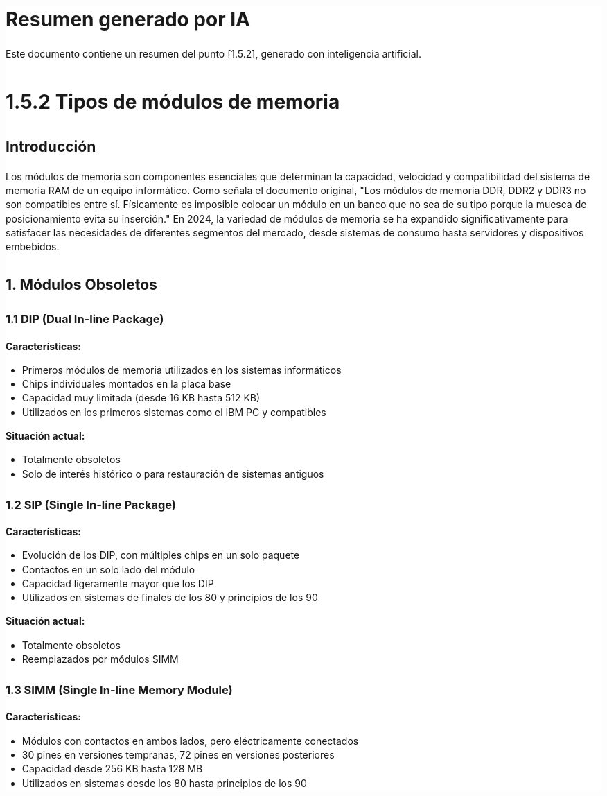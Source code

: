 # Resumen generado por IA

Este documento contiene un resumen del punto [1.5.2], generado con inteligencia artificial.

# 1.5.2 Tipos de módulos de memoria

## Introducción

Los módulos de memoria son componentes esenciales que determinan la capacidad, velocidad y compatibilidad del sistema de memoria RAM de un equipo informático. Como señala el documento original, "Los módulos de memoria DDR, DDR2 y DDR3 no son compatibles entre sí. Físicamente es imposible colocar un módulo en un banco que no sea de su tipo porque la muesca de posicionamiento evita su inserción." En 2024, la variedad de módulos de memoria se ha expandido significativamente para satisfacer las necesidades de diferentes segmentos del mercado, desde sistemas de consumo hasta servidores y dispositivos embebidos.

## 1. Módulos Obsoletos

### 1.1 DIP (Dual In-line Package)

**Características:**
- Primeros módulos de memoria utilizados en los sistemas informáticos
- Chips individuales montados en la placa base
- Capacidad muy limitada (desde 16 KB hasta 512 KB)
- Utilizados en los primeros sistemas como el IBM PC y compatibles

**Situación actual:**
- Totalmente obsoletos
- Solo de interés histórico o para restauración de sistemas antiguos

### 1.2 SIP (Single In-line Package)

**Características:**
- Evolución de los DIP, con múltiples chips en un solo paquete
- Contactos en un solo lado del módulo
- Capacidad ligeramente mayor que los DIP
- Utilizados en sistemas de finales de los 80 y principios de los 90

**Situación actual:**
- Totalmente obsoletos
- Reemplazados por módulos SIMM

### 1.3 SIMM (Single In-line Memory Module)

**Características:**
- Módulos con contactos en ambos lados, pero eléctricamente conectados
- 30 pines en versiones tempranas, 72 pines en versiones posteriores
- Capacidad desde 256 KB hasta 128 MB
- Utilizados en sistemas desde los 80 hasta principios de los 90

